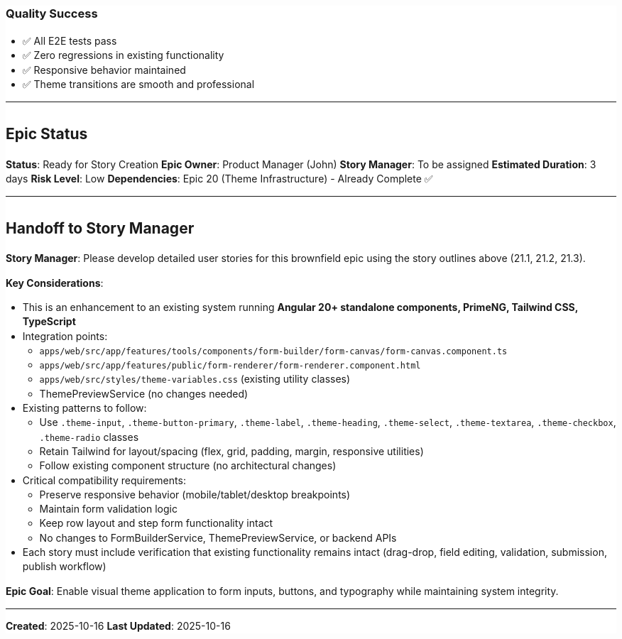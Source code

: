 ### Quality Success

- ✅ All E2E tests pass
- ✅ Zero regressions in existing functionality
- ✅ Responsive behavior maintained
- ✅ Theme transitions are smooth and professional

---

## Epic Status

**Status**: Ready for Story Creation **Epic Owner**: Product Manager (John) **Story Manager**: To be
assigned **Estimated Duration**: 3 days **Risk Level**: Low **Dependencies**: Epic 20 (Theme
Infrastructure) - Already Complete ✅

---

## Handoff to Story Manager

**Story Manager**: Please develop detailed user stories for this brownfield epic using the story
outlines above (21.1, 21.2, 21.3).

**Key Considerations**:

- This is an enhancement to an existing system running **Angular 20+ standalone components, PrimeNG,
  Tailwind CSS, TypeScript**
- Integration points:
  - `apps/web/src/app/features/tools/components/form-builder/form-canvas/form-canvas.component.ts`
  - `apps/web/src/app/features/public/form-renderer/form-renderer.component.html`
  - `apps/web/src/styles/theme-variables.css` (existing utility classes)
  - ThemePreviewService (no changes needed)
- Existing patterns to follow:
  - Use `.theme-input`, `.theme-button-primary`, `.theme-label`, `.theme-heading`, `.theme-select`,
    `.theme-textarea`, `.theme-checkbox`, `.theme-radio` classes
  - Retain Tailwind for layout/spacing (flex, grid, padding, margin, responsive utilities)
  - Follow existing component structure (no architectural changes)
- Critical compatibility requirements:
  - Preserve responsive behavior (mobile/tablet/desktop breakpoints)
  - Maintain form validation logic
  - Keep row layout and step form functionality intact
  - No changes to FormBuilderService, ThemePreviewService, or backend APIs
- Each story must include verification that existing functionality remains intact (drag-drop, field
  editing, validation, submission, publish workflow)

**Epic Goal**: Enable visual theme application to form inputs, buttons, and typography while
maintaining system integrity.

---

**Created**: 2025-10-16 **Last Updated**: 2025-10-16
